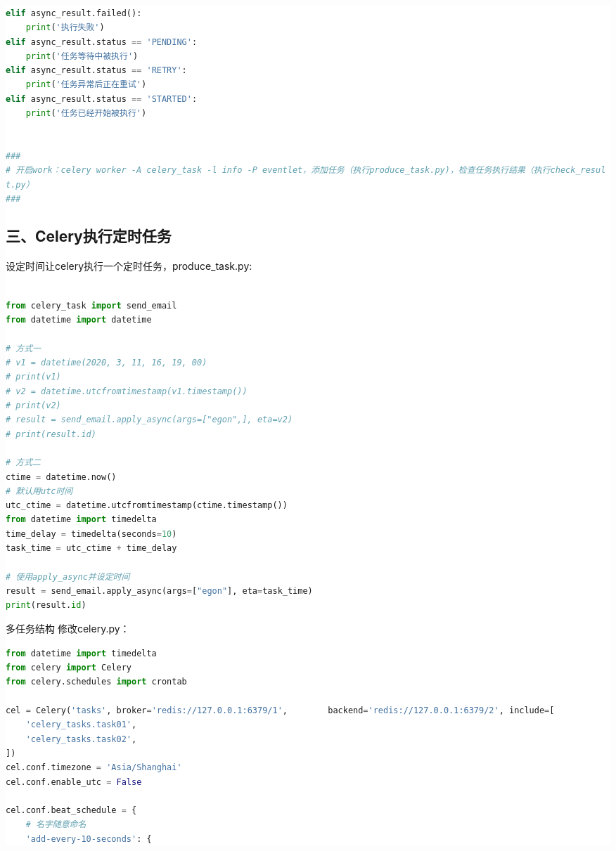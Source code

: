 ```python
elif async_result.failed():
    print('执行失败')
elif async_result.status == 'PENDING':
    print('任务等待中被执行')
elif async_result.status == 'RETRY':
    print('任务异常后正在重试')
elif async_result.status == 'STARTED':
    print('任务已经开始被执行')
    
    
###
# 开启work：celery worker -A celery_task -l info -P eventlet，添加任务（执行produce_task.py)，检查任务执行结果（执行check_result.py）
###

```

## 三、Celery执行定时任务

 设定时间让celery执行一个定时任务，produce_task.py:

```python

from celery_task import send_email
from datetime import datetime

# 方式一
# v1 = datetime(2020, 3, 11, 16, 19, 00)
# print(v1)
# v2 = datetime.utcfromtimestamp(v1.timestamp())
# print(v2)
# result = send_email.apply_async(args=["egon",], eta=v2)
# print(result.id)

# 方式二
ctime = datetime.now()
# 默认用utc时间
utc_ctime = datetime.utcfromtimestamp(ctime.timestamp())
from datetime import timedelta
time_delay = timedelta(seconds=10)
task_time = utc_ctime + time_delay

# 使用apply_async并设定时间
result = send_email.apply_async(args=["egon"], eta=task_time)
print(result.id)
```

多任务结构 修改celery.py：

```python
from datetime import timedelta
from celery import Celery
from celery.schedules import crontab

cel = Celery('tasks', broker='redis://127.0.0.1:6379/1', 		backend='redis://127.0.0.1:6379/2', include=[
    'celery_tasks.task01',
    'celery_tasks.task02',
])
cel.conf.timezone = 'Asia/Shanghai'
cel.conf.enable_utc = False

cel.conf.beat_schedule = {
    # 名字随意命名
    'add-every-10-seconds': {
```